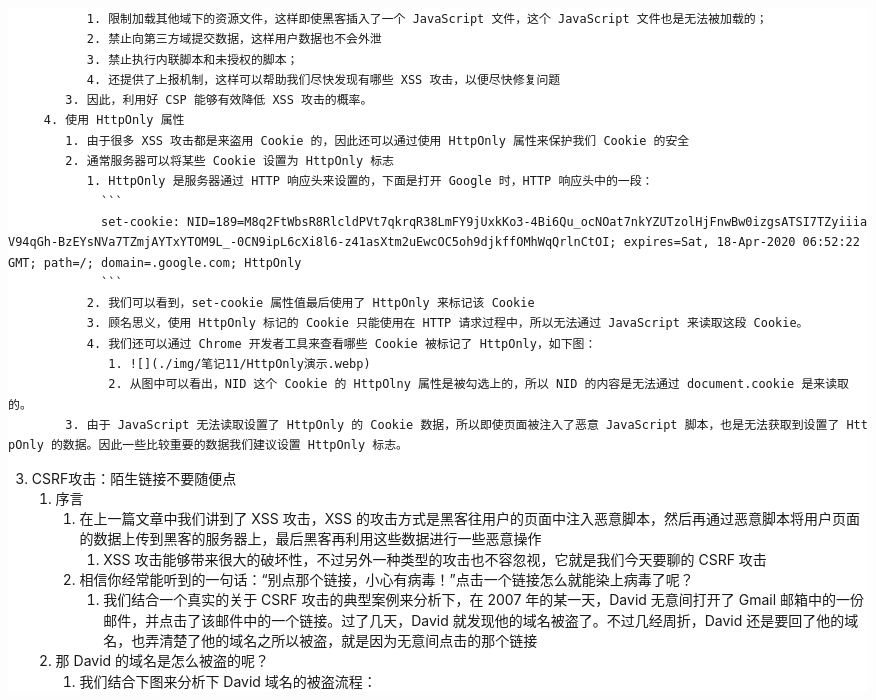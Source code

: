                1. 限制加载其他域下的资源文件，这样即使黑客插入了一个 JavaScript 文件，这个 JavaScript 文件也是无法被加载的；
               2. 禁止向第三方域提交数据，这样用户数据也不会外泄
               3. 禁止执行内联脚本和未授权的脚本；
               4. 还提供了上报机制，这样可以帮助我们尽快发现有哪些 XSS 攻击，以便尽快修复问题
            3. 因此，利用好 CSP 能够有效降低 XSS 攻击的概率。
         4. 使用 HttpOnly 属性
            1. 由于很多 XSS 攻击都是来盗用 Cookie 的，因此还可以通过使用 HttpOnly 属性来保护我们 Cookie 的安全
            2. 通常服务器可以将某些 Cookie 设置为 HttpOnly 标志
               1. HttpOnly 是服务器通过 HTTP 响应头来设置的，下面是打开 Google 时，HTTP 响应头中的一段：
                 ```
                 set-cookie: NID=189=M8q2FtWbsR8RlcldPVt7qkrqR38LmFY9jUxkKo3-4Bi6Qu_ocNOat7nkYZUTzolHjFnwBw0izgsATSI7TZyiiiaV94qGh-BzEYsNVa7TZmjAYTxYTOM9L_-0CN9ipL6cXi8l6-z41asXtm2uEwcOC5oh9djkffOMhWqQrlnCtOI; expires=Sat, 18-Apr-2020 06:52:22 GMT; path=/; domain=.google.com; HttpOnly
                 ```
               2. 我们可以看到，set-cookie 属性值最后使用了 HttpOnly 来标记该 Cookie
               3. 顾名思义，使用 HttpOnly 标记的 Cookie 只能使用在 HTTP 请求过程中，所以无法通过 JavaScript 来读取这段 Cookie。
               4. 我们还可以通过 Chrome 开发者工具来查看哪些 Cookie 被标记了 HttpOnly，如下图：
                  1. ![](./img/笔记11/HttpOnly演示.webp)
                  2. 从图中可以看出，NID 这个 Cookie 的 HttpOlny 属性是被勾选上的，所以 NID 的内容是无法通过 document.cookie 是来读取的。
            3. 由于 JavaScript 无法读取设置了 HttpOnly 的 Cookie 数据，所以即使页面被注入了恶意 JavaScript 脚本，也是无法获取到设置了 HttpOnly 的数据。因此一些比较重要的数据我们建议设置 HttpOnly 标志。
3. CSRF攻击：陌生链接不要随便点
   1. 序言
      1. 在上一篇文章中我们讲到了 XSS 攻击，XSS 的攻击方式是黑客往用户的页面中注入恶意脚本，然后再通过恶意脚本将用户页面的数据上传到黑客的服务器上，最后黑客再利用这些数据进行一些恶意操作
         1. XSS 攻击能够带来很大的破坏性，不过另外一种类型的攻击也不容忽视，它就是我们今天要聊的 CSRF 攻击
      2. 相信你经常能听到的一句话：“别点那个链接，小心有病毒！”点击一个链接怎么就能染上病毒了呢？
         1. 我们结合一个真实的关于 CSRF 攻击的典型案例来分析下，在 2007 年的某一天，David 无意间打开了 Gmail 邮箱中的一份邮件，并点击了该邮件中的一个链接。过了几天，David 就发现他的域名被盗了。不过几经周折，David 还是要回了他的域名，也弄清楚了他的域名之所以被盗，就是因为无意间点击的那个链接
   2. 那 David 的域名是怎么被盗的呢？
      1. 我们结合下图来分析下 David 域名的被盗流程：